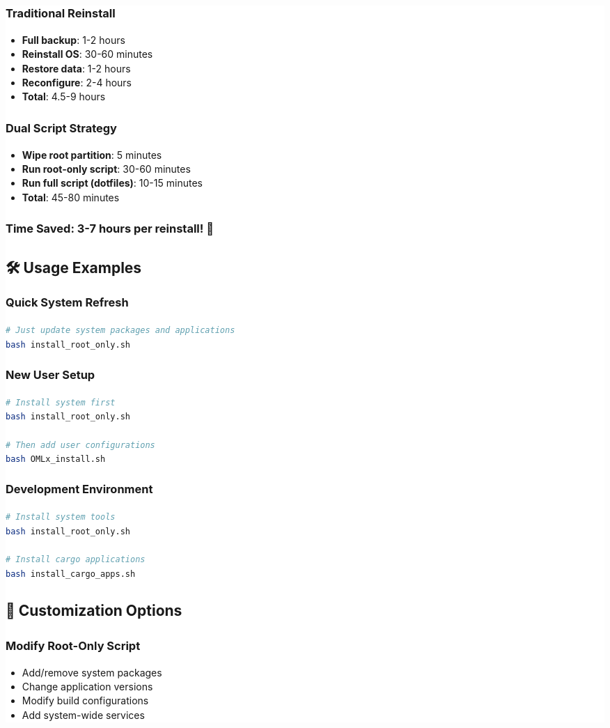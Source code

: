 ### **Traditional Reinstall**
- **Full backup**: 1-2 hours
- **Reinstall OS**: 30-60 minutes
- **Restore data**: 1-2 hours
- **Reconfigure**: 2-4 hours
- **Total**: 4.5-9 hours

### **Dual Script Strategy**
- **Wipe root partition**: 5 minutes
- **Run root-only script**: 30-60 minutes
- **Run full script (dotfiles)**: 10-15 minutes
- **Total**: 45-80 minutes

### **Time Saved**: **3-7 hours per reinstall!** 🎉

## **🛠️ Usage Examples**

### **Quick System Refresh**
```bash
# Just update system packages and applications
bash install_root_only.sh
```

### **New User Setup**
```bash
# Install system first
bash install_root_only.sh

# Then add user configurations
bash OMLx_install.sh
```

### **Development Environment**
```bash
# Install system tools
bash install_root_only.sh

# Install cargo applications
bash install_cargo_apps.sh
```

## **🔧 Customization Options**

### **Modify Root-Only Script**
- Add/remove system packages
- Change application versions
- Modify build configurations
- Add system-wide services
